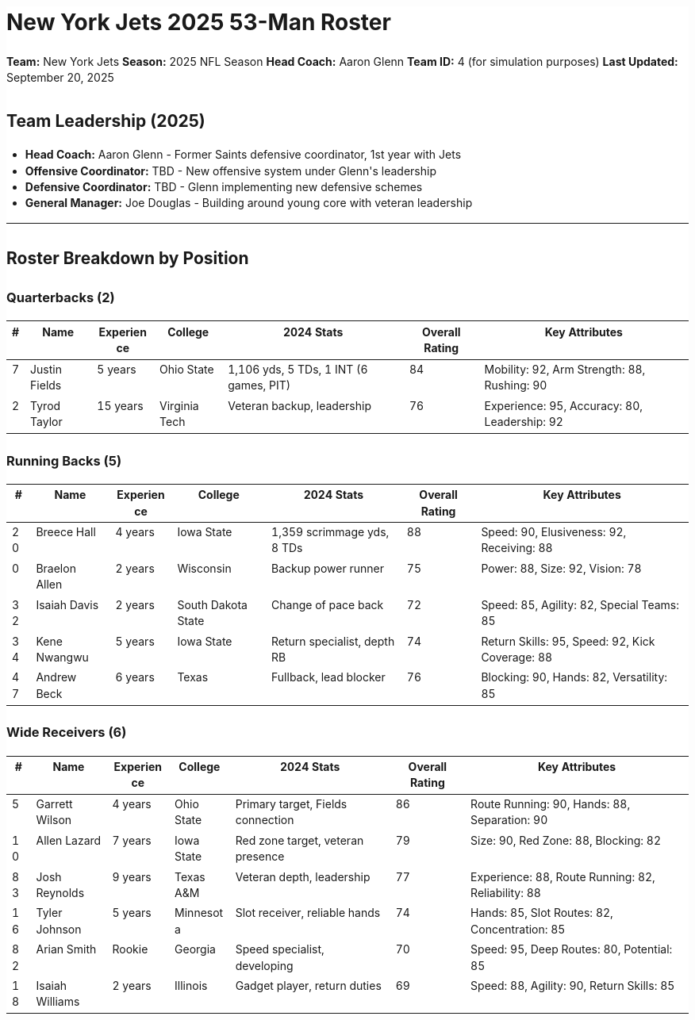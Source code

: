# New York Jets 2025 53-Man Roster

**Team:** New York Jets
**Season:** 2025 NFL Season
**Head Coach:** Aaron Glenn
**Team ID:** 4 (for simulation purposes)
**Last Updated:** September 20, 2025

## Team Leadership (2025)
- **Head Coach:** Aaron Glenn - Former Saints defensive coordinator, 1st year with Jets
- **Offensive Coordinator:** TBD - New offensive system under Glenn's leadership
- **Defensive Coordinator:** TBD - Glenn implementing new defensive schemes
- **General Manager:** Joe Douglas - Building around young core with veteran leadership

---

## Roster Breakdown by Position

### Quarterbacks (2)
| # | Name | Experience | College | 2024 Stats | Overall Rating | Key Attributes |
|---|------|------------|---------|-------------|----------------|----------------|
| 7 | Justin Fields | 5 years | Ohio State | 1,106 yds, 5 TDs, 1 INT (6 games, PIT) | 84 | Mobility: 92, Arm Strength: 88, Rushing: 90 |
| 2 | Tyrod Taylor | 15 years | Virginia Tech | Veteran backup, leadership | 76 | Experience: 95, Accuracy: 80, Leadership: 92 |

### Running Backs (5)
| # | Name | Experience | College | 2024 Stats | Overall Rating | Key Attributes |
|---|------|------------|---------|-------------|----------------|----------------|
| 20 | Breece Hall | 4 years | Iowa State | 1,359 scrimmage yds, 8 TDs | 88 | Speed: 90, Elusiveness: 92, Receiving: 88 |
| 0 | Braelon Allen | 2 years | Wisconsin | Backup power runner | 75 | Power: 88, Size: 92, Vision: 78 |
| 32 | Isaiah Davis | 2 years | South Dakota State | Change of pace back | 72 | Speed: 85, Agility: 82, Special Teams: 85 |
| 34 | Kene Nwangwu | 5 years | Iowa State | Return specialist, depth RB | 74 | Return Skills: 95, Speed: 92, Kick Coverage: 88 |
| 47 | Andrew Beck | 6 years | Texas | Fullback, lead blocker | 76 | Blocking: 90, Hands: 82, Versatility: 85 |

### Wide Receivers (6)
| # | Name | Experience | College | 2024 Stats | Overall Rating | Key Attributes |
|---|------|------------|---------|-------------|----------------|----------------|
| 5 | Garrett Wilson | 4 years | Ohio State | Primary target, Fields connection | 86 | Route Running: 90, Hands: 88, Separation: 90 |
| 10 | Allen Lazard | 7 years | Iowa State | Red zone target, veteran presence | 79 | Size: 90, Red Zone: 88, Blocking: 82 |
| 83 | Josh Reynolds | 9 years | Texas A&M | Veteran depth, leadership | 77 | Experience: 88, Route Running: 82, Reliability: 88 |
| 16 | Tyler Johnson | 5 years | Minnesota | Slot receiver, reliable hands | 74 | Hands: 85, Slot Routes: 82, Concentration: 85 |
| 82 | Arian Smith | Rookie | Georgia | Speed specialist, developing | 70 | Speed: 95, Deep Routes: 80, Potential: 85 |
| 18 | Isaiah Williams | 2 years | Illinois | Gadget player, return duties | 69 | Speed: 88, Agility: 90, Return Skills: 85 |
